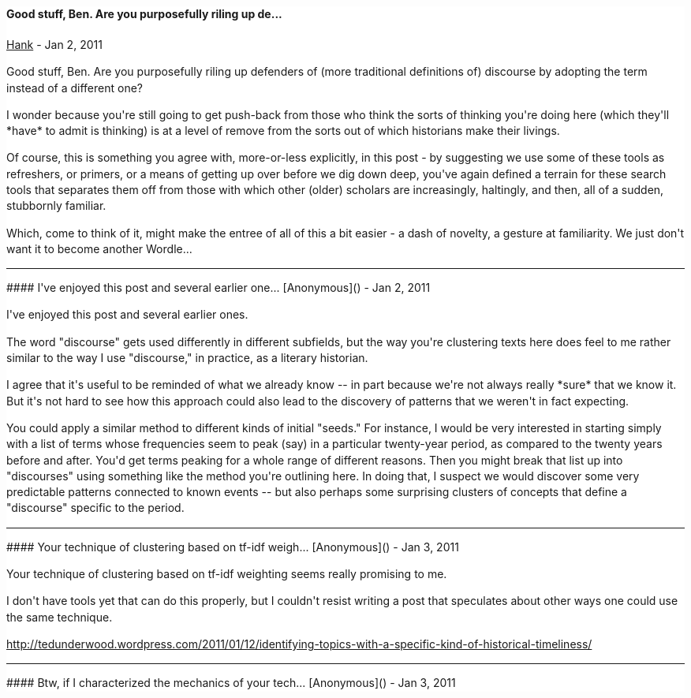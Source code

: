 #### Good stuff, Ben. Are you purposefully riling up de...

[Hank](#) - <time datetime="2011-01-11T12:24:53.077-05:00">Jan 2, 2011</time>

Good stuff, Ben. Are you purposefully riling up defenders of (more traditional definitions of) discourse by adopting the term instead of a different one?

I wonder because you're still going to get push-back from those who think the sorts of thinking you're doing here (which they'll \*have\* to admit is thinking) is at a level of remove from the sorts out of which historians make their livings.

Of course, this is something you agree with, more-or-less explicitly, in this post - by suggesting we use some of these tools as refreshers, or primers, or a means of getting up over before we dig down deep, you've again defined a terrain for these search tools that separates them off from those with which other (older) scholars are increasingly, haltingly, and then, all of a sudden, stubbornly familiar.

Which, come to think of it, might make the entree of all of this a bit easier - a dash of novelty, a gesture at familiarity. We just don't want it to become another Wordle...

<hr />
#### I've enjoyed this post and several earlier one...
[Anonymous]() - <time datetime="2011-01-11T17:30:50.495-05:00">Jan 2, 2011</time>

I've enjoyed this post and several earlier ones.

The word "discourse" gets used differently in different subfields, but the way you're clustering texts here does feel to me rather similar to the way I use "discourse," in practice, as a literary historian.

I agree that it's useful to be reminded of what we already know -- in part because we're not always really \*sure\* that we know it. But it's not hard to see how this approach could also lead to the discovery of patterns that we weren't in fact expecting.

You could apply a similar method to different kinds of initial "seeds." For instance, I would be very interested in starting simply with a list of terms whose frequencies seem to peak (say) in a particular twenty-year period, as compared to the twenty years before and after. You'd get terms peaking for a whole range of different reasons. Then you might break that list up into "discourses" using something like the method you're outlining here. In doing that, I suspect we would discover some very predictable patterns connected to known events -- but also perhaps some surprising clusters of concepts that define a "discourse" specific to the period.

<hr />
#### Your technique of clustering based on tf-idf weigh...
[Anonymous]() - <time datetime="2011-01-12T10:13:38.554-05:00">Jan 3, 2011</time>

Your technique of clustering based on tf-idf weighting seems really promising to me.

I don't have tools yet that can do this properly, but I couldn't resist writing a post that speculates about other ways one could use the same technique.

http://tedunderwood.wordpress.com/2011/01/12/identifying-topics-with-a-specific-kind-of-historical-timeliness/

<hr />
#### Btw, if I characterized the mechanics of your tech...
[Anonymous]() - <time datetime="2011-01-12T10:16:04.390-05:00">Jan 3, 2011</time>
